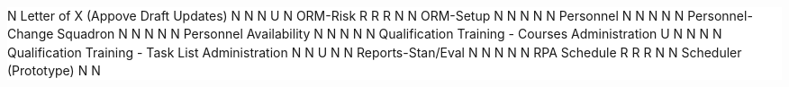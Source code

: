 N
Letter of X \(Appove Draft Updates\)
N
N
N
U
N
ORM-Risk
R
R
R
N
N
ORM-Setup
N
N
N
N
N
Personnel
N
N
N
N
N
Personnel-Change Squadron
N
N
N
N
N
Personnel Availability
N
N
N
N
N
Qualification Training - Courses Administration
U
N
N
N
N
Qualification Training - Task List Administration
N
N
U
N
N
Reports-Stan/Eval
N
N
N
N
N
RPA Schedule
R
R
R
N
N
Scheduler \(Prototype\)
N
N